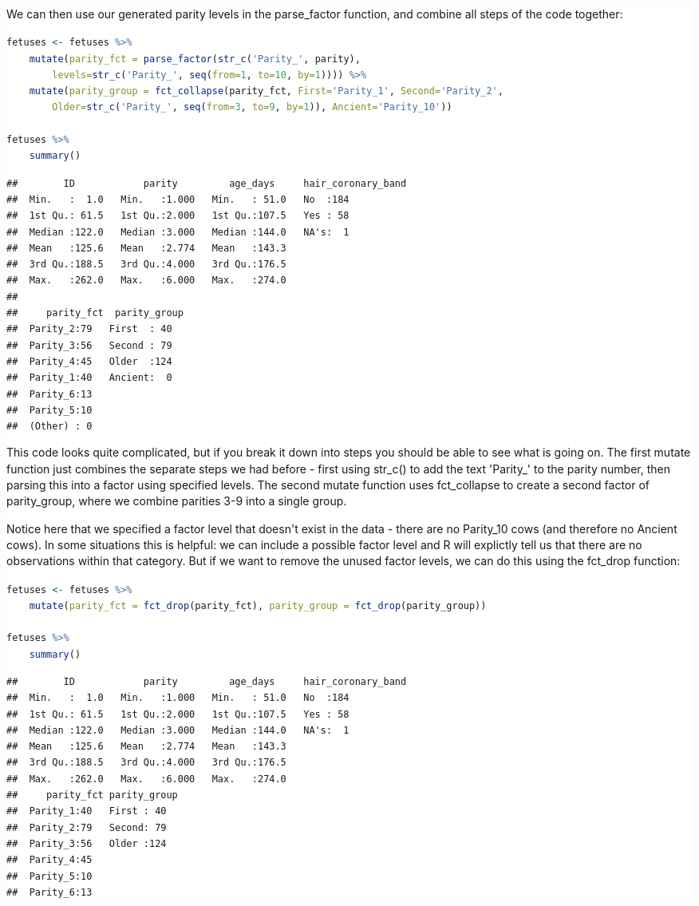 We can then use our generated parity levels in the parse_factor function, and combine all steps of the code together:


```r
fetuses <- fetuses %>%
	mutate(parity_fct = parse_factor(str_c('Parity_', parity), 
		levels=str_c('Parity_', seq(from=1, to=10, by=1)))) %>%
	mutate(parity_group = fct_collapse(parity_fct, First='Parity_1', Second='Parity_2', 
		Older=str_c('Parity_', seq(from=3, to=9, by=1)), Ancient='Parity_10'))

fetuses %>%
	summary()
```

```
##        ID            parity         age_days     hair_coronary_band
##  Min.   :  1.0   Min.   :1.000   Min.   : 51.0   No  :184          
##  1st Qu.: 61.5   1st Qu.:2.000   1st Qu.:107.5   Yes : 58          
##  Median :122.0   Median :3.000   Median :144.0   NA's:  1          
##  Mean   :125.6   Mean   :2.774   Mean   :143.3                     
##  3rd Qu.:188.5   3rd Qu.:4.000   3rd Qu.:176.5                     
##  Max.   :262.0   Max.   :6.000   Max.   :274.0                     
##                                                                    
##     parity_fct  parity_group
##  Parity_2:79   First  : 40  
##  Parity_3:56   Second : 79  
##  Parity_4:45   Older  :124  
##  Parity_1:40   Ancient:  0  
##  Parity_6:13                
##  Parity_5:10                
##  (Other) : 0
```

This code looks quite complicated, but if you break it down into steps you should be able to see what is going on.  The first mutate function just combines the separate steps we had before - first using str_c() to add the text 'Parity_' to the parity number, then parsing this into a factor using specified levels.  The second mutate function uses fct_collapse to create a second factor of parity_group, where we combine parities 3-9 into a single group.

Notice here that we specified a factor level that doesn't exist in the data - there are no Parity_10 cows (and therefore no Ancient cows).  In some situations this is helpful: we can include a possible factor level and R will explictly tell us that there are no observations within that category.  But if we want to remove the unused factor levels, we can do this using the fct_drop function:


```r
fetuses <- fetuses %>%
	mutate(parity_fct = fct_drop(parity_fct), parity_group = fct_drop(parity_group))

fetuses %>%
	summary()
```

```
##        ID            parity         age_days     hair_coronary_band
##  Min.   :  1.0   Min.   :1.000   Min.   : 51.0   No  :184          
##  1st Qu.: 61.5   1st Qu.:2.000   1st Qu.:107.5   Yes : 58          
##  Median :122.0   Median :3.000   Median :144.0   NA's:  1          
##  Mean   :125.6   Mean   :2.774   Mean   :143.3                     
##  3rd Qu.:188.5   3rd Qu.:4.000   3rd Qu.:176.5                     
##  Max.   :262.0   Max.   :6.000   Max.   :274.0                     
##     parity_fct parity_group
##  Parity_1:40   First : 40  
##  Parity_2:79   Second: 79  
##  Parity_3:56   Older :124  
##  Parity_4:45               
##  Parity_5:10               
##  Parity_6:13
```